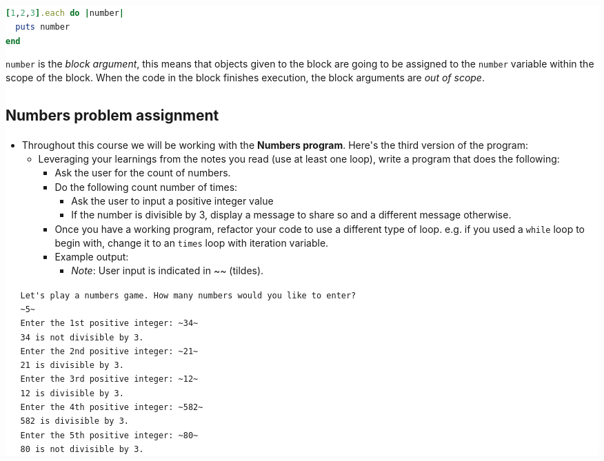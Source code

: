 ```ruby
[1,2,3].each do |number|
  puts number
end
```

`number` is the _block argument_, this means that objects given to the block are going to be assigned to the `number` variable within the scope of the block. When the code in the block finishes execution, the block arguments are _out of scope_.


## Numbers problem assignment
* Throughout this course we will be working with the **Numbers program**. Here's the third version of the program:
  * Leveraging your learnings from the notes you read (use at least one loop), write a program that does the following:
    * Ask the user for the count of numbers.
    * Do the following count number of times:
      * Ask the user to input a positive integer value
      * If the number is divisible by 3, display a message to share so and a different message otherwise.
    * Once you have a working program, refactor your code to use a different type of loop. e.g. if you used a `while` loop to begin with, change it to an `times` loop with iteration variable.
    * Example output:
        * _Note_: User input is indicated in ~~ (tildes).

```
   Let's play a numbers game. How many numbers would you like to enter?
   ~5~
   Enter the 1st positive integer: ~34~
   34 is not divisible by 3.
   Enter the 2nd positive integer: ~21~
   21 is divisible by 3.
   Enter the 3rd positive integer: ~12~
   12 is divisible by 3.
   Enter the 4th positive integer: ~582~
   582 is divisible by 3.
   Enter the 5th positive integer: ~80~
   80 is not divisible by 3.
```
